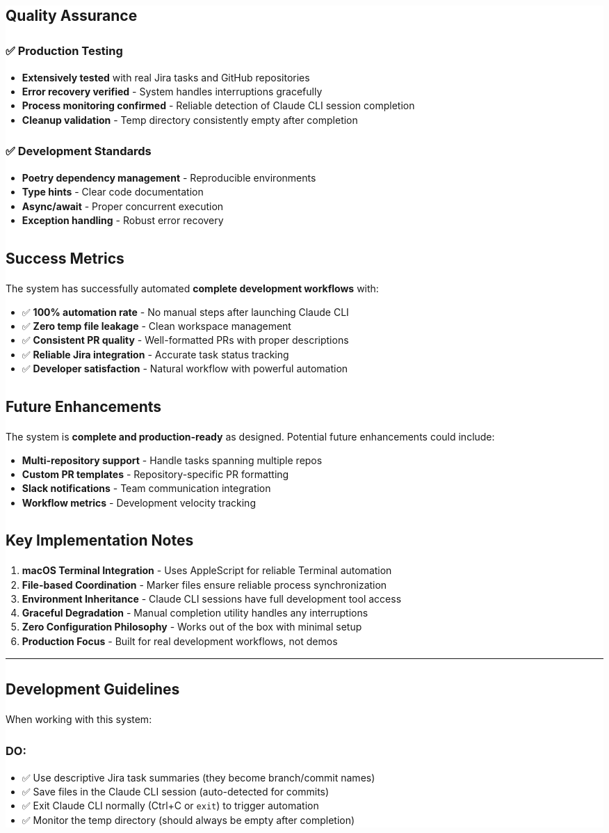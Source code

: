 ## Quality Assurance

### ✅ Production Testing
- **Extensively tested** with real Jira tasks and GitHub repositories
- **Error recovery verified** - System handles interruptions gracefully
- **Process monitoring confirmed** - Reliable detection of Claude CLI session completion
- **Cleanup validation** - Temp directory consistently empty after completion

### ✅ Development Standards
- **Poetry dependency management** - Reproducible environments
- **Type hints** - Clear code documentation
- **Async/await** - Proper concurrent execution
- **Exception handling** - Robust error recovery

## Success Metrics

The system has successfully automated **complete development workflows** with:
- ✅ **100% automation rate** - No manual steps after launching Claude CLI
- ✅ **Zero temp file leakage** - Clean workspace management
- ✅ **Consistent PR quality** - Well-formatted PRs with proper descriptions
- ✅ **Reliable Jira integration** - Accurate task status tracking
- ✅ **Developer satisfaction** - Natural workflow with powerful automation

## Future Enhancements

The system is **complete and production-ready** as designed. Potential future enhancements could include:
- **Multi-repository support** - Handle tasks spanning multiple repos
- **Custom PR templates** - Repository-specific PR formatting
- **Slack notifications** - Team communication integration
- **Workflow metrics** - Development velocity tracking

## Key Implementation Notes

1. **macOS Terminal Integration** - Uses AppleScript for reliable Terminal automation
2. **File-based Coordination** - Marker files ensure reliable process synchronization
3. **Environment Inheritance** - Claude CLI sessions have full development tool access
4. **Graceful Degradation** - Manual completion utility handles any interruptions
5. **Zero Configuration Philosophy** - Works out of the box with minimal setup
6. **Production Focus** - Built for real development workflows, not demos

---

## Development Guidelines

When working with this system:

### DO:
- ✅ Use descriptive Jira task summaries (they become branch/commit names)
- ✅ Save files in the Claude CLI session (auto-detected for commits)
- ✅ Exit Claude CLI normally (Ctrl+C or `exit`) to trigger automation
- ✅ Monitor the temp directory (should always be empty after completion)
